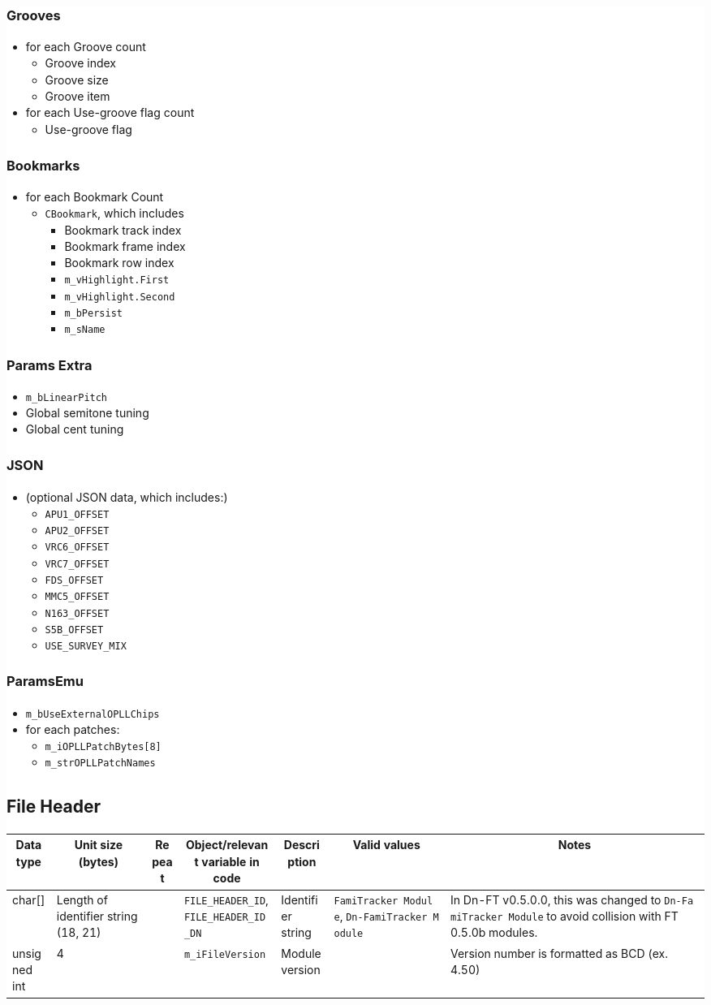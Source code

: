 ### Grooves

- for each Groove count
	- Groove index
	- Groove size
	- Groove item
- for each Use-groove flag count
	- Use-groove flag

### Bookmarks

- for each Bookmark Count
	- `CBookmark`, which includes
		- Bookmark track index
		- Bookmark frame index
		- Bookmark row index
		- `m_vHighlight.First`
		- `m_vHighlight.Second`
		- `m_bPersist`
		- `m_sName`

### Params Extra

- `m_bLinearPitch`
- Global semitone tuning
- Global cent tuning

### JSON

- (optional JSON data, which includes:)
	- `APU1_OFFSET`
	- `APU2_OFFSET`
	- `VRC6_OFFSET`
	- `VRC7_OFFSET`
	- `FDS_OFFSET`
	- `MMC5_OFFSET`
	- `N163_OFFSET`
	- `S5B_OFFSET`
	- `USE_SURVEY_MIX`

### ParamsEmu

- `m_bUseExternalOPLLChips`
- for each patches:
	- `m_iOPLLPatchBytes[8]`
	- `m_strOPLLPatchNames`

## File Header

| Data type    | Unit size (bytes)                    | Repeat | Object/relevant variable in code      | Description       | Valid values                                  | Notes                                                                                                     |
| ------------ | ------------------------------------ | ------ | ------------------------------------- | ----------------- | --------------------------------------------- | --------------------------------------------------------------------------------------------------------- |
| char\[]      | Length of identifier string (18, 21) |        | `FILE_HEADER_ID`, `FILE_HEADER_ID_DN` | Identifier string | `FamiTracker Module`, `Dn-FamiTracker Module` | In Dn-FT v0.5.0.0, this was changed to `Dn-FamiTracker Module` to avoid collision with FT 0.5.0b modules. |
| unsigned int | 4                                    |        | `m_iFileVersion`                      | Module version    |                                               | Version number is formatted as BCD (ex. 4.50)                                                             |
